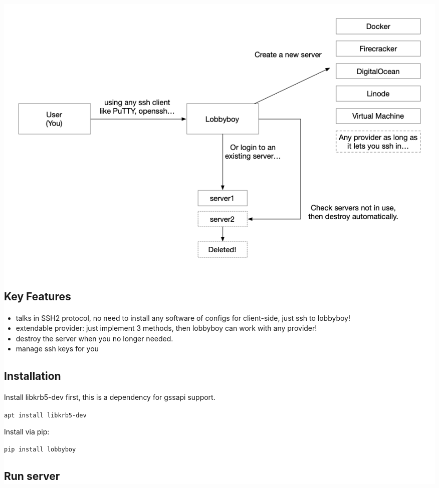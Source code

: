 ![](./docs/images/lobbyboy.png)

## Key Features

- talks in SSH2 protocol, no need to install any software of configs for
  client-side, just ssh to lobbyboy!
- extendable provider: just implement 3 methods, then lobbyboy can work with any
  provider!
- destroy the server when you no longer needed.
- manage ssh keys for you

## Installation

Install libkrb5-dev first, this is a dependency for gssapi support.

```bash
apt install libkrb5-dev
```

Install via pip:

```bash
pip install lobbyboy
```

## Run server
